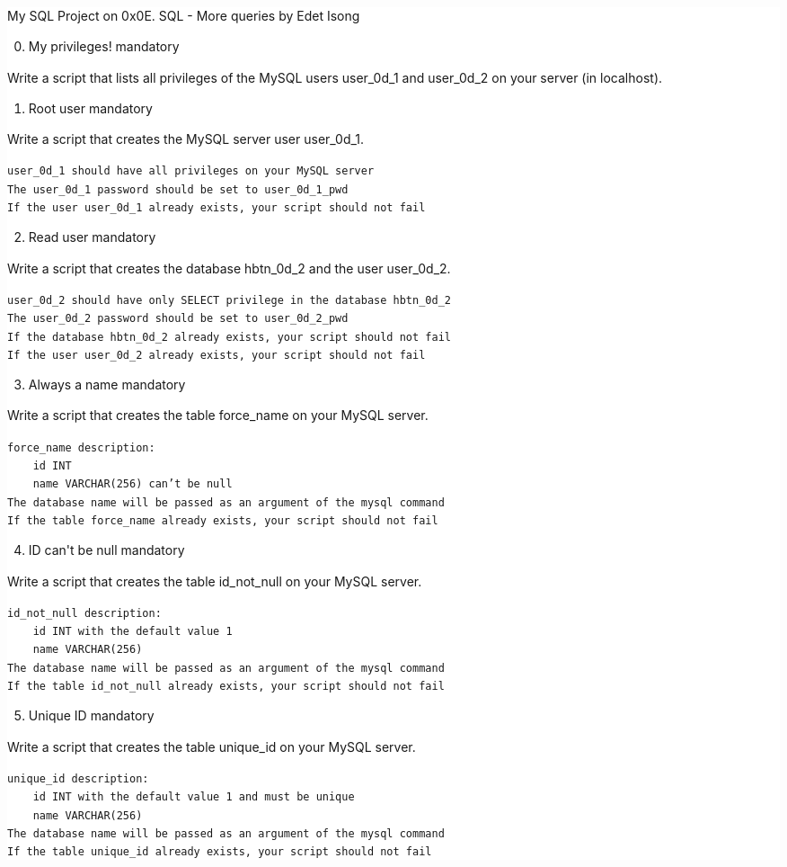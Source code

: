 My SQL Project on 0x0E. SQL - More queries by Edet Isong

0. My privileges!
mandatory

Write a script that lists all privileges of the MySQL users user_0d_1 and user_0d_2 on your server (in localhost).
1. Root user
mandatory

Write a script that creates the MySQL server user user_0d_1.

    user_0d_1 should have all privileges on your MySQL server
    The user_0d_1 password should be set to user_0d_1_pwd
    If the user user_0d_1 already exists, your script should not fail

2. Read user
mandatory

Write a script that creates the database hbtn_0d_2 and the user user_0d_2.

    user_0d_2 should have only SELECT privilege in the database hbtn_0d_2
    The user_0d_2 password should be set to user_0d_2_pwd
    If the database hbtn_0d_2 already exists, your script should not fail
    If the user user_0d_2 already exists, your script should not fail

3. Always a name
mandatory

Write a script that creates the table force_name on your MySQL server.

    force_name description:
        id INT
        name VARCHAR(256) can’t be null
    The database name will be passed as an argument of the mysql command
    If the table force_name already exists, your script should not fail

4. ID can't be null
mandatory

Write a script that creates the table id_not_null on your MySQL server.

    id_not_null description:
        id INT with the default value 1
        name VARCHAR(256)
    The database name will be passed as an argument of the mysql command
    If the table id_not_null already exists, your script should not fail

5. Unique ID
mandatory

Write a script that creates the table unique_id on your MySQL server.

    unique_id description:
        id INT with the default value 1 and must be unique
        name VARCHAR(256)
    The database name will be passed as an argument of the mysql command
    If the table unique_id already exists, your script should not fail
